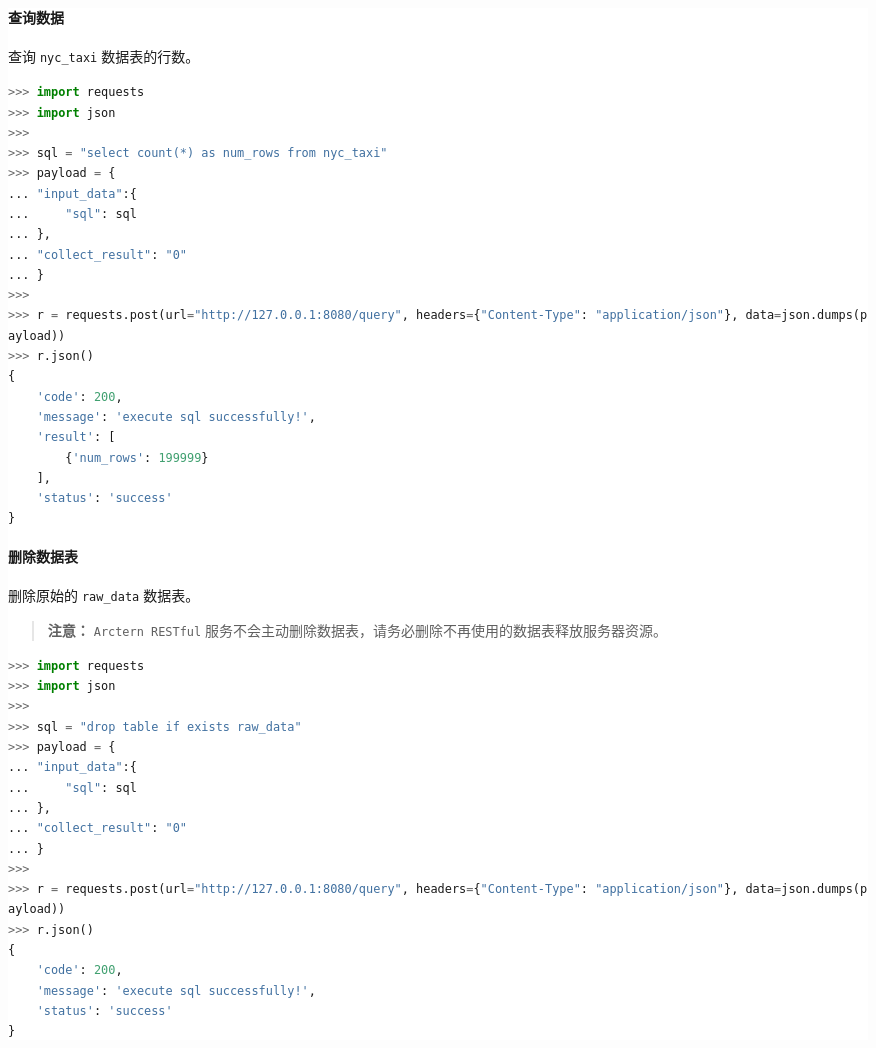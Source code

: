 #### 查询数据

查询 `nyc_taxi` 数据表的行数。

```python
>>> import requests
>>> import json
>>> 
>>> sql = "select count(*) as num_rows from nyc_taxi"
>>> payload = { 
... "input_data":{
...     "sql": sql
... },
... "collect_result": "0"
... }
>>> 
>>> r = requests.post(url="http://127.0.0.1:8080/query", headers={"Content-Type": "application/json"}, data=json.dumps(payload))
>>> r.json()
{
    'code': 200,
    'message': 'execute sql successfully!',
    'result': [
        {'num_rows': 199999}
    ],
    'status': 'success'
}
```

#### 删除数据表

删除原始的 `raw_data` 数据表。

> **注意：** `Arctern RESTful` 服务不会主动删除数据表，请务必删除不再使用的数据表释放服务器资源。

```python
>>> import requests
>>> import json
>>> 
>>> sql = "drop table if exists raw_data"
>>> payload = {
... "input_data":{
...     "sql": sql
... },
... "collect_result": "0"
... }
>>> 
>>> r = requests.post(url="http://127.0.0.1:8080/query", headers={"Content-Type": "application/json"}, data=json.dumps(payload))
>>> r.json()
{
    'code': 200,
    'message': 'execute sql successfully!',
    'status': 'success'
}
```
